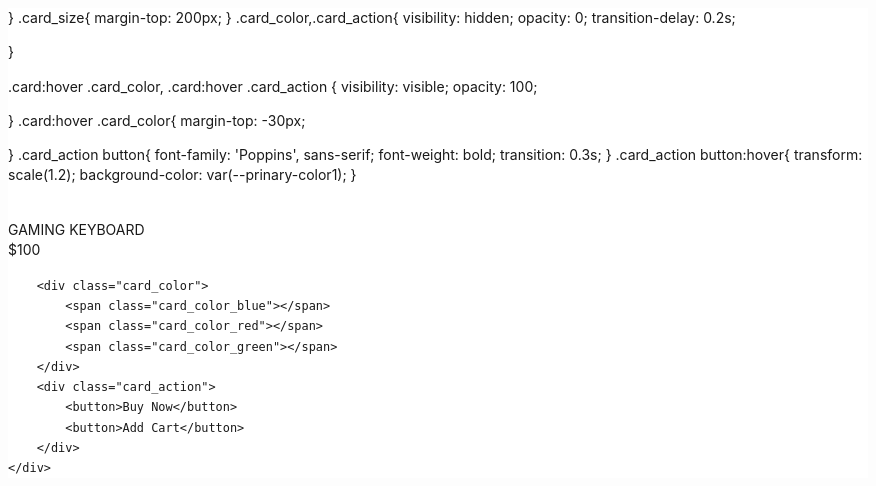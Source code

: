 }
.card_size{
    margin-top: 200px;
}
.card_color,.card_action{
   visibility: hidden;
   opacity: 0;
   transition-delay: 0.2s;
   
}

.card:hover .card_color,
.card:hover .card_action
{
    visibility: visible;
    opacity: 100;

}
.card:hover .card_color{
    margin-top: -30px;
    
}
.card_action button{
    font-family: 'Poppins', sans-serif;
    font-weight: bold;
    transition: 0.3s;
}
.card_action button:hover{
    transform: scale(1.2);
    background-color: var(--prinary-color1);
}
</style>
<body>
    <div class="card">
        <div class="card_heart">
            <i class='bx bx-heart'></i>
        </div>
        <div class="card_cart">
            <i class='bx bx-cart'></i>
        </div>
        <div class="card_img">
            <img src="https://o.remove.bg/downloads/22e73c7a-2c9f-44c8-b803-413ab44c952d/1455765015_ban_phim_gae_thu_marvo_k828-removebg-preview.png" alt="">
        </div>
        <div class="card_title">
            GAMING KEYBOARD
        </div>
        <div class="card_price">
            $100
        </div>
        
        <div class="card_color">
            <span class="card_color_blue"></span>
            <span class="card_color_red"></span>
            <span class="card_color_green"></span>
        </div>
        <div class="card_action">
            <button>Buy Now</button>
            <button>Add Cart</button>
        </div>
    </div>
</body>
</html>
